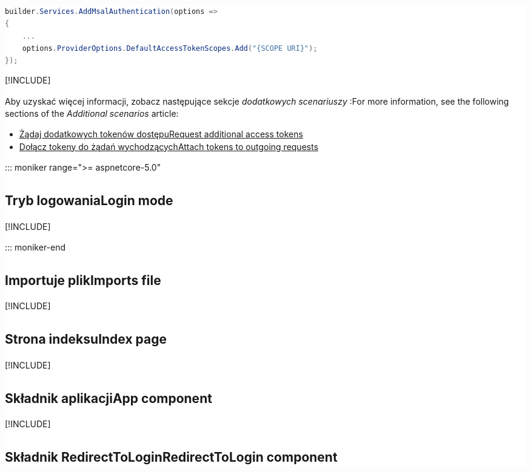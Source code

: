 ```csharp
builder.Services.AddMsalAuthentication(options =>
{
    ...
    options.ProviderOptions.DefaultAccessTokenScopes.Add("{SCOPE URI}");
});
```

[!INCLUDE[](~/includes/blazor-security/azure-scope.md)]

<span data-ttu-id="83acc-168">Aby uzyskać więcej informacji, zobacz następujące sekcje *dodatkowych scenariuszy* :</span><span class="sxs-lookup"><span data-stu-id="83acc-168">For more information, see the following sections of the *Additional scenarios* article:</span></span>

* [<span data-ttu-id="83acc-169">Żądaj dodatkowych tokenów dostępu</span><span class="sxs-lookup"><span data-stu-id="83acc-169">Request additional access tokens</span></span>](xref:blazor/security/webassembly/additional-scenarios#request-additional-access-tokens)
* [<span data-ttu-id="83acc-170">Dołącz tokeny do żądań wychodzących</span><span class="sxs-lookup"><span data-stu-id="83acc-170">Attach tokens to outgoing requests</span></span>](xref:blazor/security/webassembly/additional-scenarios#attach-tokens-to-outgoing-requests)

::: moniker range=">= aspnetcore-5.0"

## <a name="login-mode"></a><span data-ttu-id="83acc-171">Tryb logowania</span><span class="sxs-lookup"><span data-stu-id="83acc-171">Login mode</span></span>

[!INCLUDE[](~/includes/blazor-security/msal-login-mode.md)]

::: moniker-end

## <a name="imports-file"></a><span data-ttu-id="83acc-172">Importuje plik</span><span class="sxs-lookup"><span data-stu-id="83acc-172">Imports file</span></span>

[!INCLUDE[](~/includes/blazor-security/imports-file-standalone.md)]

## <a name="index-page"></a><span data-ttu-id="83acc-173">Strona indeksu</span><span class="sxs-lookup"><span data-stu-id="83acc-173">Index page</span></span>

[!INCLUDE[](~/includes/blazor-security/index-page-msal.md)]

## <a name="app-component"></a><span data-ttu-id="83acc-174">Składnik aplikacji</span><span class="sxs-lookup"><span data-stu-id="83acc-174">App component</span></span>

[!INCLUDE[](~/includes/blazor-security/app-component.md)]

## <a name="redirecttologin-component"></a><span data-ttu-id="83acc-175">Składnik RedirectToLogin</span><span class="sxs-lookup"><span data-stu-id="83acc-175">RedirectToLogin component</span></span>
